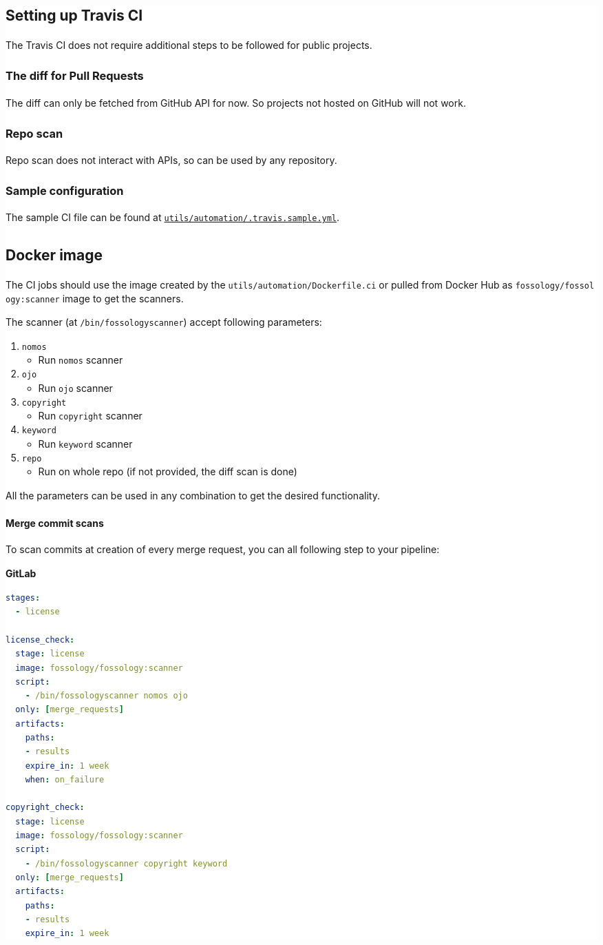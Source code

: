 ## Setting up Travis CI
The Travis CI does not require additional steps to be followed for public projects.

### The diff for Pull Requests
The diff can only be fetched from GitHub API for now. So projects not hosted on GitHub will not work.

### Repo scan
Repo scan does not interact with APIs, so can be used by any repository.

### Sample configuration
The sample CI file can be found at [`utils/automation/.travis.sample.yml`](https://github.com/fossology/fossology/blob/master/utils/automation/.travis.sample.yml).

## Docker image
The CI jobs should use the image created by the `utils/automation/Dockerfile.ci` or pulled from Docker Hub as `fossology/fossology:scanner` image to get the scanners.

The scanner (at `/bin/fossologyscanner`) accept following parameters:
1. `nomos`
    - Run `nomos` scanner
1. `ojo`
    - Run `ojo` scanner
1. `copyright`
    - Run `copyright` scanner
1. `keyword`
    - Run `keyword` scanner
1. `repo`
    - Run on whole repo (if not provided, the diff scan is done)

All the parameters can be used in any combination to get the desired functionality.

#### Merge commit scans
To scan commits at creation of every merge request, you can all following step to your pipeline:

**GitLab**

```yaml
stages:
  - license

license_check:
  stage: license
  image: fossology/fossology:scanner
  script:
    - /bin/fossologyscanner nomos ojo
  only: [merge_requests]
  artifacts:
    paths:
    - results
    expire_in: 1 week
    when: on_failure

copyright_check:
  stage: license
  image: fossology/fossology:scanner
  script:
    - /bin/fossologyscanner copyright keyword
  only: [merge_requests]
  artifacts:
    paths:
    - results
    expire_in: 1 week
```